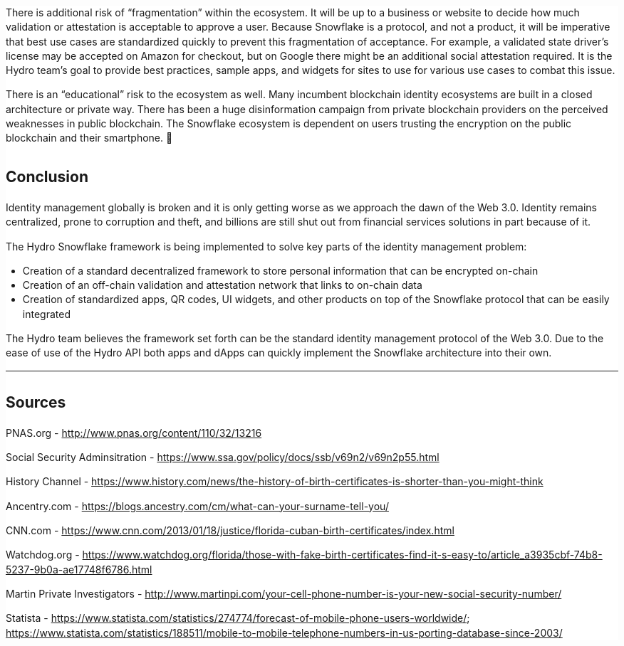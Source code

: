 There is additional risk of “fragmentation” within the ecosystem. It will be up to a business or website to decide how much validation or attestation is acceptable to approve a user. Because Snowflake is a protocol, and not a product, it will be imperative that best use cases are standardized quickly to prevent this fragmentation of acceptance. For example, a validated state driver’s license may be accepted on Amazon for checkout, but on Google there might be an additional social attestation required. It is the Hydro team’s goal to provide best practices, sample apps, and widgets for sites to use for various use cases to combat this issue.

There is an “educational” risk to the ecosystem as well. Many incumbent blockchain identity ecosystems are built in a closed architecture or private way. There has been a huge disinformation campaign from private blockchain providers on the perceived weaknesses in public blockchain. The Snowflake ecosystem is dependent on users trusting the encryption on the public blockchain and their smartphone.

## Conclusion
Identity management globally is broken and it is only getting worse as we approach the dawn of the Web 3.0. Identity remains centralized, prone to corruption and theft, and billions are still shut out from financial services solutions in part because of it.

The Hydro Snowflake framework is being implemented to solve key parts of the identity management problem:

- Creation of a standard decentralized framework to store personal information that can be encrypted on-chain
- Creation of an off-chain validation and attestation network that links to on-chain data
- Creation of standardized apps, QR codes, UI widgets, and other products on top of the Snowflake protocol that can be easily integrated

The Hydro team believes the framework set forth can be the standard identity management protocol of the Web 3.0. Due to the ease of use of the Hydro API both apps and dApps can quickly implement the Snowflake architecture into their own.

_______________________________________________________________

## Sources

PNAS.org - http://www.pnas.org/content/110/32/13216

Social Security Adminsitration - https://www.ssa.gov/policy/docs/ssb/v69n2/v69n2p55.html

History Channel - https://www.history.com/news/the-history-of-birth-certificates-is-shorter-than-you-might-think

Ancentry.com - https://blogs.ancestry.com/cm/what-can-your-surname-tell-you/

CNN.com - https://www.cnn.com/2013/01/18/justice/florida-cuban-birth-certificates/index.html

Watchdog.org - https://www.watchdog.org/florida/those-with-fake-birth-certificates-find-it-s-easy-to/article_a3935cbf-74b8-5237-9b0a-ae17748f6786.html

Martin Private Investigators - http://www.martinpi.com/your-cell-phone-number-is-your-new-social-security-number/

Statista - https://www.statista.com/statistics/274774/forecast-of-mobile-phone-users-worldwide/;
https://www.statista.com/statistics/188511/mobile-to-mobile-telephone-numbers-in-us-porting-database-since-2003/
